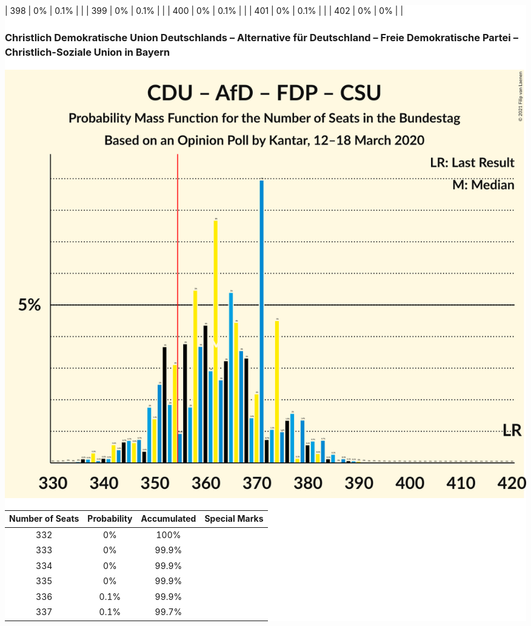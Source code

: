 | 398 | 0% | 0.1% |  |
| 399 | 0% | 0.1% |  |
| 400 | 0% | 0.1% |  |
| 401 | 0% | 0.1% |  |
| 402 | 0% | 0% |  |

### Christlich Demokratische Union Deutschlands – Alternative für Deutschland – Freie Demokratische Partei – Christlich-Soziale Union in Bayern

![Graph with seats probability mass function not yet produced](2020-03-18-Kantar-coalitions-seats-pmf-cdu–afd–fdp–csu.png "Seats Probability Mass Function")

| Number of Seats | Probability | Accumulated | Special Marks |
|:---------------:|:-----------:|:-----------:|:-------------:|
| 332 | 0% | 100% |  |
| 333 | 0% | 99.9% |  |
| 334 | 0% | 99.9% |  |
| 335 | 0% | 99.9% |  |
| 336 | 0.1% | 99.9% |  |
| 337 | 0.1% | 99.7% |  |